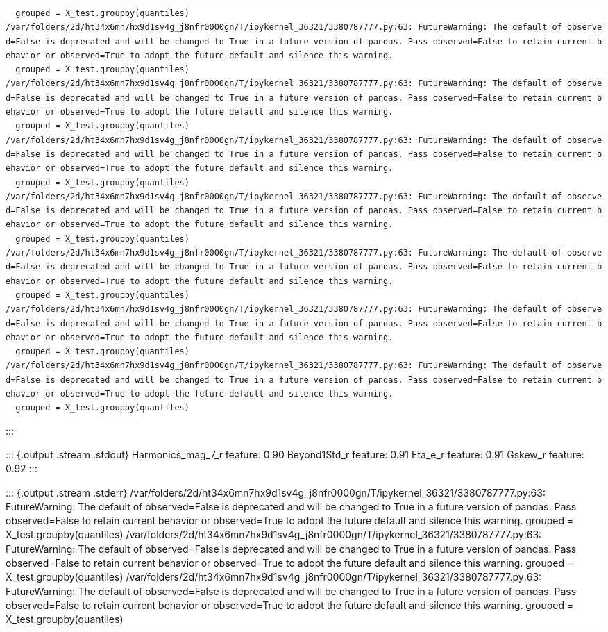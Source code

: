       grouped = X_test.groupby(quantiles)
    /var/folders/2d/ht34x6mn7hx9d1sv4g_j8nfr0000gn/T/ipykernel_36321/3380787777.py:63: FutureWarning: The default of observed=False is deprecated and will be changed to True in a future version of pandas. Pass observed=False to retain current behavior or observed=True to adopt the future default and silence this warning.
      grouped = X_test.groupby(quantiles)
    /var/folders/2d/ht34x6mn7hx9d1sv4g_j8nfr0000gn/T/ipykernel_36321/3380787777.py:63: FutureWarning: The default of observed=False is deprecated and will be changed to True in a future version of pandas. Pass observed=False to retain current behavior or observed=True to adopt the future default and silence this warning.
      grouped = X_test.groupby(quantiles)
    /var/folders/2d/ht34x6mn7hx9d1sv4g_j8nfr0000gn/T/ipykernel_36321/3380787777.py:63: FutureWarning: The default of observed=False is deprecated and will be changed to True in a future version of pandas. Pass observed=False to retain current behavior or observed=True to adopt the future default and silence this warning.
      grouped = X_test.groupby(quantiles)
    /var/folders/2d/ht34x6mn7hx9d1sv4g_j8nfr0000gn/T/ipykernel_36321/3380787777.py:63: FutureWarning: The default of observed=False is deprecated and will be changed to True in a future version of pandas. Pass observed=False to retain current behavior or observed=True to adopt the future default and silence this warning.
      grouped = X_test.groupby(quantiles)
    /var/folders/2d/ht34x6mn7hx9d1sv4g_j8nfr0000gn/T/ipykernel_36321/3380787777.py:63: FutureWarning: The default of observed=False is deprecated and will be changed to True in a future version of pandas. Pass observed=False to retain current behavior or observed=True to adopt the future default and silence this warning.
      grouped = X_test.groupby(quantiles)
    /var/folders/2d/ht34x6mn7hx9d1sv4g_j8nfr0000gn/T/ipykernel_36321/3380787777.py:63: FutureWarning: The default of observed=False is deprecated and will be changed to True in a future version of pandas. Pass observed=False to retain current behavior or observed=True to adopt the future default and silence this warning.
      grouped = X_test.groupby(quantiles)
    /var/folders/2d/ht34x6mn7hx9d1sv4g_j8nfr0000gn/T/ipykernel_36321/3380787777.py:63: FutureWarning: The default of observed=False is deprecated and will be changed to True in a future version of pandas. Pass observed=False to retain current behavior or observed=True to adopt the future default and silence this warning.
      grouped = X_test.groupby(quantiles)
:::

::: {.output .stream .stdout}
    	Harmonics_mag_7_r feature: 0.90
    	Beyond1Std_r feature: 0.91
    	Eta_e_r feature: 0.91
    	Gskew_r feature: 0.92
:::

::: {.output .stream .stderr}
    /var/folders/2d/ht34x6mn7hx9d1sv4g_j8nfr0000gn/T/ipykernel_36321/3380787777.py:63: FutureWarning: The default of observed=False is deprecated and will be changed to True in a future version of pandas. Pass observed=False to retain current behavior or observed=True to adopt the future default and silence this warning.
      grouped = X_test.groupby(quantiles)
    /var/folders/2d/ht34x6mn7hx9d1sv4g_j8nfr0000gn/T/ipykernel_36321/3380787777.py:63: FutureWarning: The default of observed=False is deprecated and will be changed to True in a future version of pandas. Pass observed=False to retain current behavior or observed=True to adopt the future default and silence this warning.
      grouped = X_test.groupby(quantiles)
    /var/folders/2d/ht34x6mn7hx9d1sv4g_j8nfr0000gn/T/ipykernel_36321/3380787777.py:63: FutureWarning: The default of observed=False is deprecated and will be changed to True in a future version of pandas. Pass observed=False to retain current behavior or observed=True to adopt the future default and silence this warning.
      grouped = X_test.groupby(quantiles)